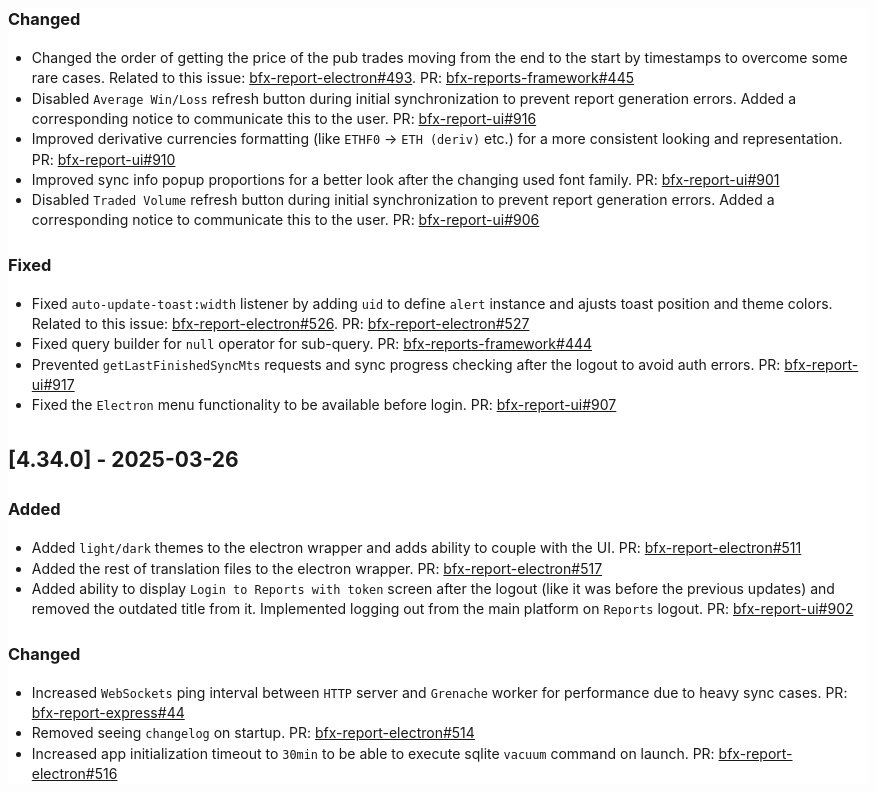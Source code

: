 ### Changed

- Changed the order of getting the price of the pub trades moving from the end to the start by timestamps to overcome some rare cases. Related to this issue: [bfx-report-electron#493](https://github.com/bitfinexcom/bfx-report-electron/issues/493). PR: [bfx-reports-framework#445](https://github.com/bitfinexcom/bfx-reports-framework/pull/445)
- Disabled `Average Win/Loss` refresh button during initial synchronization to prevent report generation errors. Added a corresponding notice to communicate this to the user. PR: [bfx-report-ui#916](https://github.com/bitfinexcom/bfx-report-ui/pull/916)
- Improved derivative currencies formatting (like `ETHF0` -> `ETH (deriv)` etc.) for a more consistent looking and representation. PR: [bfx-report-ui#910](https://github.com/bitfinexcom/bfx-report-ui/pull/910)
- Improved sync info popup proportions for a better look after the changing used font family. PR: [bfx-report-ui#901](https://github.com/bitfinexcom/bfx-report-ui/pull/901)
- Disabled `Traded Volume` refresh button during initial synchronization to prevent report generation errors. Added a corresponding notice to communicate this to the user. PR: [bfx-report-ui#906](https://github.com/bitfinexcom/bfx-report-ui/pull/906)

### Fixed

- Fixed `auto-update-toast:width` listener by adding `uid` to define `alert` instance and ajusts toast position and theme colors. Related to this issue: [bfx-report-electron#526](https://github.com/bitfinexcom/bfx-report-electron/issues/526). PR: [bfx-report-electron#527](https://github.com/bitfinexcom/bfx-report-electron/pull/527)
- Fixed query builder for `null` operator for sub-query. PR: [bfx-reports-framework#444](https://github.com/bitfinexcom/bfx-reports-framework/pull/444)
- Prevented `getLastFinishedSyncMts` requests and sync progress checking after the logout to avoid auth errors. PR: [bfx-report-ui#917](https://github.com/bitfinexcom/bfx-report-ui/pull/917)
- Fixed the `Electron` menu functionality to be available before login. PR: [bfx-report-ui#907](https://github.com/bitfinexcom/bfx-report-ui/pull/907)

## [4.34.0] - 2025-03-26

### Added

- Added `light/dark` themes to the electron wrapper and adds ability to couple with the UI. PR: [bfx-report-electron#511](https://github.com/bitfinexcom/bfx-report-electron/pull/511)
- Added the rest of translation files to the electron wrapper. PR: [bfx-report-electron#517](https://github.com/bitfinexcom/bfx-report-electron/pull/517)
- Added ability to display `Login to Reports with token` screen after the logout (like it was before the previous updates) and removed the outdated title from it. Implemented logging out from the main platform on `Reports` logout. PR: [bfx-report-ui#902](https://github.com/bitfinexcom/bfx-report-ui/pull/902)

### Changed

- Increased `WebSockets` ping interval between `HTTP` server and `Grenache` worker for performance due to heavy sync cases. PR: [bfx-report-express#44](https://github.com/bitfinexcom/bfx-report-express/pull/44)
- Removed seeing `changelog` on startup. PR: [bfx-report-electron#514](https://github.com/bitfinexcom/bfx-report-electron/pull/514)
- Increased app initialization timeout to `30min` to be able to execute sqlite `vacuum` command on launch. PR: [bfx-report-electron#516](https://github.com/bitfinexcom/bfx-report-electron/pull/516)
